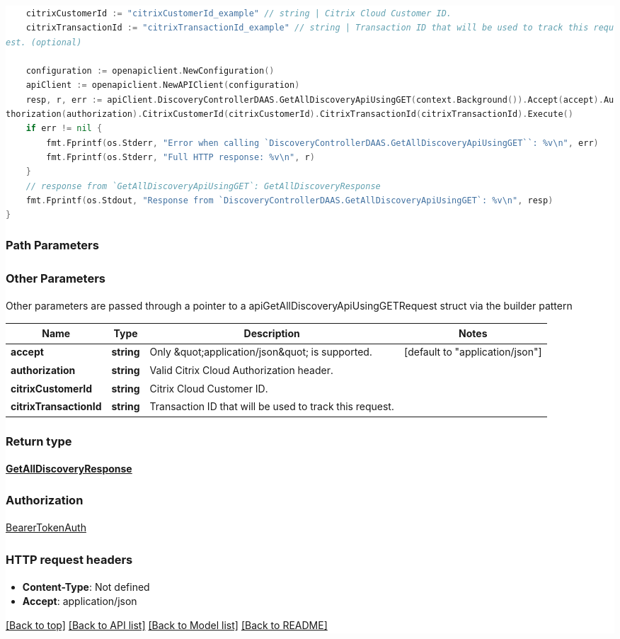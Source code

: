 ```go
	citrixCustomerId := "citrixCustomerId_example" // string | Citrix Cloud Customer ID.
	citrixTransactionId := "citrixTransactionId_example" // string | Transaction ID that will be used to track this request. (optional)

	configuration := openapiclient.NewConfiguration()
	apiClient := openapiclient.NewAPIClient(configuration)
	resp, r, err := apiClient.DiscoveryControllerDAAS.GetAllDiscoveryApiUsingGET(context.Background()).Accept(accept).Authorization(authorization).CitrixCustomerId(citrixCustomerId).CitrixTransactionId(citrixTransactionId).Execute()
	if err != nil {
		fmt.Fprintf(os.Stderr, "Error when calling `DiscoveryControllerDAAS.GetAllDiscoveryApiUsingGET``: %v\n", err)
		fmt.Fprintf(os.Stderr, "Full HTTP response: %v\n", r)
	}
	// response from `GetAllDiscoveryApiUsingGET`: GetAllDiscoveryResponse
	fmt.Fprintf(os.Stdout, "Response from `DiscoveryControllerDAAS.GetAllDiscoveryApiUsingGET`: %v\n", resp)
}
```

### Path Parameters



### Other Parameters

Other parameters are passed through a pointer to a apiGetAllDiscoveryApiUsingGETRequest struct via the builder pattern


Name | Type | Description  | Notes
------------- | ------------- | ------------- | -------------
 **accept** | **string** | Only \&quot;application/json\&quot; is supported. | [default to &quot;application/json&quot;]
 **authorization** | **string** | Valid Citrix Cloud Authorization header. | 
 **citrixCustomerId** | **string** | Citrix Cloud Customer ID. | 
 **citrixTransactionId** | **string** | Transaction ID that will be used to track this request. | 

### Return type

[**GetAllDiscoveryResponse**](GetAllDiscoveryResponse.md)

### Authorization

[BearerTokenAuth](../README.md#BearerTokenAuth)

### HTTP request headers

- **Content-Type**: Not defined
- **Accept**: application/json

[[Back to top]](#) [[Back to API list]](../README.md#documentation-for-api-endpoints)
[[Back to Model list]](../README.md#documentation-for-models)
[[Back to README]](../README.md)
